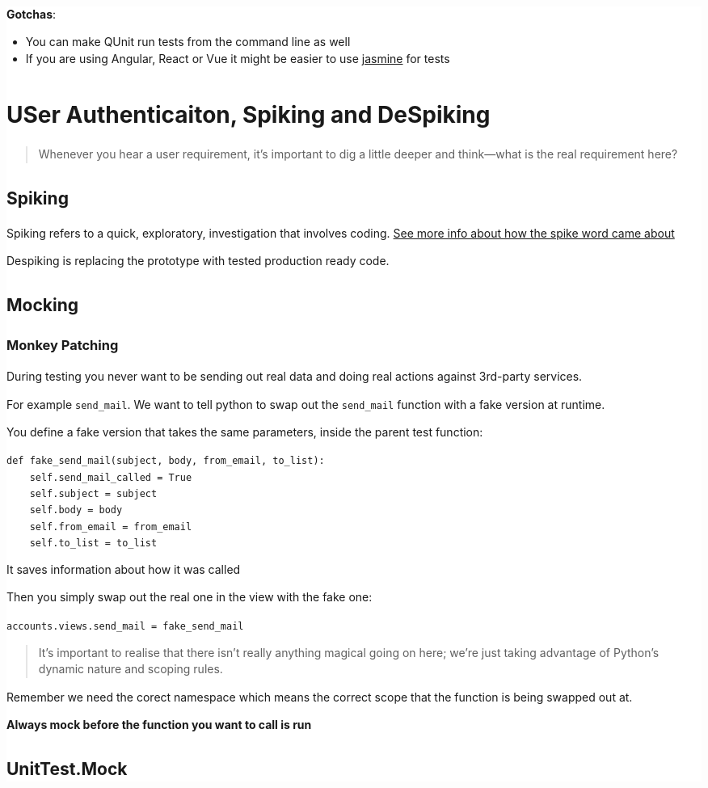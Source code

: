 **Gotchas**:

* You can make QUnit run tests from the command line as well
* If you are using Angular, React or Vue it might be easier to use [jasmine](https://jasmine.github.io/) for tests

# USer Authenticaiton, Spiking and DeSpiking

> Whenever you hear a user requirement, it’s important to dig a little deeper and think—​what is the real requirement here?

## Spiking

Spiking refers to a quick, exploratory, investigation that involves coding.
[See more info about how the spike word came about](https://stackoverflow.com/questions/249969/why-are-tdd-spikes-called-spikes)

Despiking is replacing the prototype with tested production ready code.

## Mocking

### Monkey Patching

During testing you never want to be sending out real data and doing real actions against 3rd-party services.

For example `send_mail`. We want to tell python to swap out the `send_mail` function with a fake version at runtime.

You define a fake version that takes the same parameters, inside the parent test function:

    def fake_send_mail(subject, body, from_email, to_list):  
        self.send_mail_called = True
        self.subject = subject
        self.body = body
        self.from_email = from_email
        self.to_list = to_list

It saves information about how it was called

Then you simply swap out the real one in the view with the fake one:

    accounts.views.send_mail = fake_send_mail

> It’s important to realise that there isn’t really anything magical going on here; we’re just taking advantage of Python’s dynamic nature and scoping rules.

Remember we need the corect namespace which means the correct scope that the function is being swapped out at.

**Always mock before the function you want to call is run**

## UnitTest.Mock
